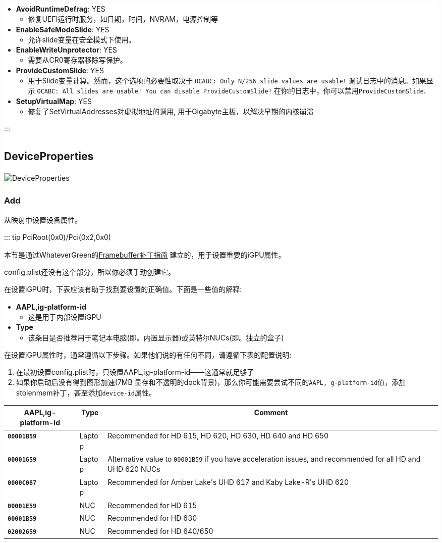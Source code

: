 * **AvoidRuntimeDefrag**: YES
  * 修复UEFI运行时服务，如日期，时间，NVRAM，电源控制等
* **EnableSafeModeSlide**: YES
  * 允许slide变量在安全模式下使用。
* **EnableWriteUnprotector**: YES
  * 需要从CR0寄存器移除写保护。
* **ProvideCustomSlide**: YES
  * 用于Slide变量计算。然而，这个选项的必要性取决于 `OCABC: Only N/256 slide values are usable!` 调试日志中的消息。如果显示 `OCABC: All slides are usable! You can disable ProvideCustomSlide!` 在你的日志中，你可以禁用`ProvideCustomSlide`.
* **SetupVirtualMap**: YES
  * 修复了SetVirtualAddresses对虚拟地址的调用, 用于Gigabyte主板，以解决早期的内核崩溃
  
:::

## DeviceProperties

![DeviceProperties](../images/config/config-laptop.plist/kaby-lake/DeviceProperties.png)

### Add

从映射中设置设备属性。

::: tip PciRoot(0x0)/Pci(0x2,0x0)

本节是通过WhateverGreen的[Framebuffer补丁指南](https://github.com/acidanthera/WhateverGreen/blob/master/Manual/FAQ.IntelHD.en.md) 建立的，用于设置重要的iGPU属性。

config.plist还没有这个部分，所以你必须手动创建它。

在设置iGPU时，下表应该有助于找到要设置的正确值。下面是一些值的解释:

* **AAPL,ig-platform-id**
  * 这是用于内部设置iGPU
* **Type**
  * 该条目是否推荐用于笔记本电脑(即。内置显示器)或英特尔NUCs(即。独立的盒子)

在设置iGPU属性时，通常遵循以下步骤。如果他们说的有任何不同，请遵循下表的配置说明:

1. 在最初设置config.plist时，只设置AAPL,ig-platform-id——这通常就足够了
2. 如果你启动后没有得到图形加速(7MB 显存和不透明的dock背景)，那么你可能需要尝试不同的`AAPL, g-platform-id`值，添加stolenmem补丁，甚至添加`device-id`属性。

| AAPL,ig-platform-id | Type | Comment |
| ------------------- | ---- | ------- |
| **`00001B59`** | Laptop | Recommended for HD 615, HD 620, HD 630, HD 640 and HD 650 |
| **`00001659`** | Laptop | Alternative value to `00001B59` if you have acceleration issues, and recommended for all HD and UHD 620 NUCs |
| **`0000C087`** | Laptop | Recommended for Amber Lake's UHD 617 and Kaby Lake-R's UHD 620 |
| **`00001E59`** | NUC | Recommended for HD 615 |
| **`00001B59`** | NUC | Recommended for HD 630 |
| **`02002659`** | NUC | Recommended for HD 640/650 |
